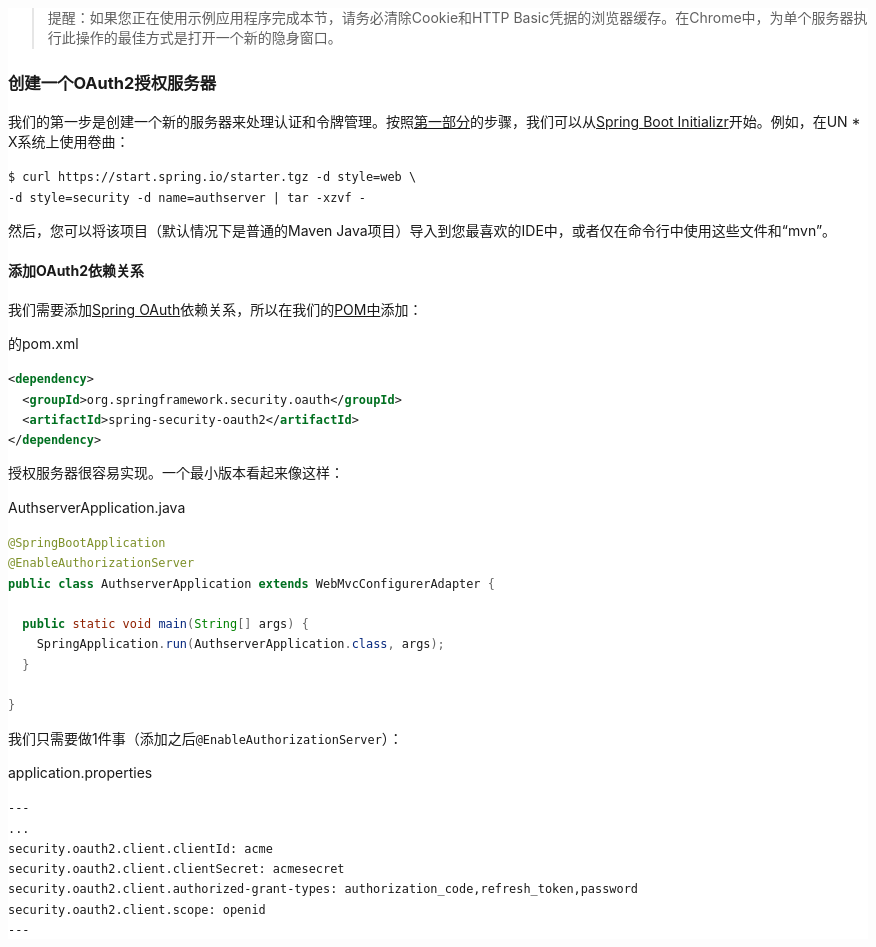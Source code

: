 > 提醒：如果您正在使用示例应用程序完成本节，请务必清除Cookie和HTTP Basic凭据的浏览器缓存。在Chrome中，为单个服务器执行此操作的最佳方式是打开一个新的隐身窗口。

### 创建一个OAuth2授权服务器

我们的第一步是创建一个新的服务器来处理认证和令牌管理。按照[第一部分](https://spring.io/guides/tutorials/spring-security-and-angular-js/#_spring_and_angular_js_a_secure_single_page_application)的步骤，我们可以从[Spring Boot Initializr](https://start.spring.io/)开始。例如，在UN * X系统上使用卷曲：

```Shell
$ curl https://start.spring.io/starter.tgz -d style=web \
-d style=security -d name=authserver | tar -xzvf -

```

然后，您可以将该项目（默认情况下是普通的Maven Java项目）导入到您最喜欢的IDE中，或者仅在命令行中使用这些文件和“mvn”。

#### 添加OAuth2依赖关系

我们需要添加[Spring OAuth](https://projects.spring.io/spring-security-oauth)依赖关系，所以在我们的[POM中](https://github.com/spring-guides/tut-spring-security-and-angular-js/blob/master/oauth2/authserver/pom.xml)添加：

的pom.xml

```xml
<dependency>
  <groupId>org.springframework.security.oauth</groupId>
  <artifactId>spring-security-oauth2</artifactId>
</dependency>

```

授权服务器很容易实现。一个最小版本看起来像这样：

AuthserverApplication.java

```java
@SpringBootApplication
@EnableAuthorizationServer
public class AuthserverApplication extends WebMvcConfigurerAdapter {

  public static void main(String[] args) {
    SpringApplication.run(AuthserverApplication.class, args);
  }

}

```

我们只需要做1件事（添加之后`@EnableAuthorizationServer`）：

application.properties

```properties
---
...
security.oauth2.client.clientId: acme
security.oauth2.client.clientSecret: acmesecret
security.oauth2.client.authorized-grant-types: authorization_code,refresh_token,password
security.oauth2.client.scope: openid
---

```
